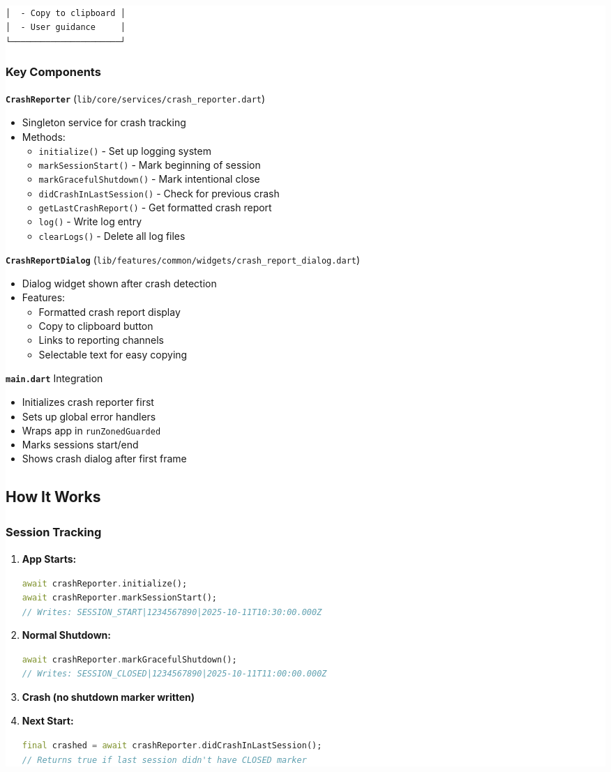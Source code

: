 ```
│  - Copy to clipboard │
│  - User guidance     │
└──────────────────────┘
```

### Key Components

**`CrashReporter`** (`lib/core/services/crash_reporter.dart`)
- Singleton service for crash tracking
- Methods:
  - `initialize()` - Set up logging system
  - `markSessionStart()` - Mark beginning of session
  - `markGracefulShutdown()` - Mark intentional close
  - `didCrashInLastSession()` - Check for previous crash
  - `getLastCrashReport()` - Get formatted crash report
  - `log()` - Write log entry
  - `clearLogs()` - Delete all log files

**`CrashReportDialog`** (`lib/features/common/widgets/crash_report_dialog.dart`)
- Dialog widget shown after crash detection
- Features:
  - Formatted crash report display
  - Copy to clipboard button
  - Links to reporting channels
  - Selectable text for easy copying

**`main.dart`** Integration
- Initializes crash reporter first
- Sets up global error handlers
- Wraps app in `runZonedGuarded`
- Marks sessions start/end
- Shows crash dialog after first frame

## How It Works

### Session Tracking

1. **App Starts:**
   ```dart
   await crashReporter.initialize();
   await crashReporter.markSessionStart();
   // Writes: SESSION_START|1234567890|2025-10-11T10:30:00.000Z
   ```

2. **Normal Shutdown:**
   ```dart
   await crashReporter.markGracefulShutdown();
   // Writes: SESSION_CLOSED|1234567890|2025-10-11T11:00:00.000Z
   ```

3. **Crash (no shutdown marker written)**

4. **Next Start:**
   ```dart
   final crashed = await crashReporter.didCrashInLastSession();
   // Returns true if last session didn't have CLOSED marker
   ```
